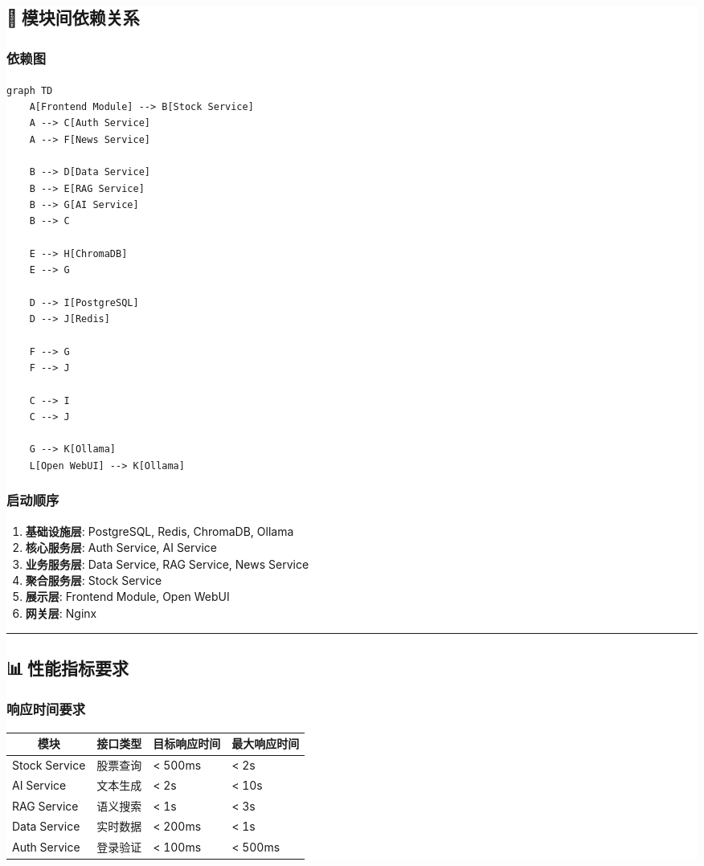
## 🔄 模块间依赖关系

### 依赖图
```mermaid
graph TD
    A[Frontend Module] --> B[Stock Service]
    A --> C[Auth Service]
    A --> F[News Service]

    B --> D[Data Service]
    B --> E[RAG Service]
    B --> G[AI Service]
    B --> C

    E --> H[ChromaDB]
    E --> G

    D --> I[PostgreSQL]
    D --> J[Redis]

    F --> G
    F --> J

    C --> I
    C --> J

    G --> K[Ollama]
    L[Open WebUI] --> K[Ollama]
```

### 启动顺序
1. **基础设施层**: PostgreSQL, Redis, ChromaDB, Ollama
2. **核心服务层**: Auth Service, AI Service
3. **业务服务层**: Data Service, RAG Service, News Service
4. **聚合服务层**: Stock Service
5. **展示层**: Frontend Module, Open WebUI
6. **网关层**: Nginx

---

## 📊 性能指标要求

### 响应时间要求
| 模块 | 接口类型 | 目标响应时间 | 最大响应时间 |
|------|----------|--------------|--------------|
| Stock Service | 股票查询 | < 500ms | < 2s |
| AI Service | 文本生成 | < 2s | < 10s |
| RAG Service | 语义搜索 | < 1s | < 3s |
| Data Service | 实时数据 | < 200ms | < 1s |
| Auth Service | 登录验证 | < 100ms | < 500ms |
